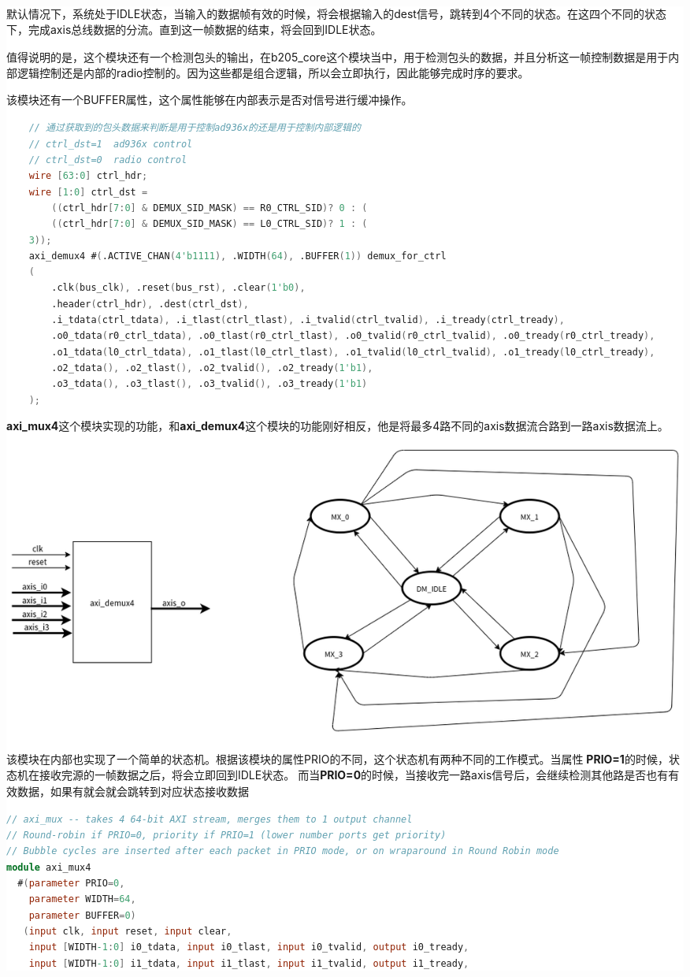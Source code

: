 默认情况下，系统处于IDLE状态，当输入的数据帧有效的时候，将会根据输入的dest信号，跳转到4个不同的状态。在这四个不同的状态下，完成axis总线数据的分流。直到这一帧数据的结束，将会回到IDLE状态。

值得说明的是，这个模块还有一个检测包头的输出，在b205_core这个模块当中，用于检测包头的数据，并且分析这一帧控制数据是用于内部逻辑控制还是内部的radio控制的。因为这些都是组合逻辑，所以会立即执行，因此能够完成时序的要求。

该模块还有一个BUFFER属性，这个属性能够在内部表示是否对信号进行缓冲操作。
```v
    // 通过获取到的包头数据来判断是用于控制ad936x的还是用于控制内部逻辑的
    // ctrl_dst=1  ad936x control
    // ctrl_dst=0  radio control
    wire [63:0] ctrl_hdr;
    wire [1:0] ctrl_dst =
        ((ctrl_hdr[7:0] & DEMUX_SID_MASK) == R0_CTRL_SID)? 0 : (
        ((ctrl_hdr[7:0] & DEMUX_SID_MASK) == L0_CTRL_SID)? 1 : (
    3));
    axi_demux4 #(.ACTIVE_CHAN(4'b1111), .WIDTH(64), .BUFFER(1)) demux_for_ctrl
    (
        .clk(bus_clk), .reset(bus_rst), .clear(1'b0),
        .header(ctrl_hdr), .dest(ctrl_dst),
        .i_tdata(ctrl_tdata), .i_tlast(ctrl_tlast), .i_tvalid(ctrl_tvalid), .i_tready(ctrl_tready),
        .o0_tdata(r0_ctrl_tdata), .o0_tlast(r0_ctrl_tlast), .o0_tvalid(r0_ctrl_tvalid), .o0_tready(r0_ctrl_tready),
        .o1_tdata(l0_ctrl_tdata), .o1_tlast(l0_ctrl_tlast), .o1_tvalid(l0_ctrl_tvalid), .o1_tready(l0_ctrl_tready),
        .o2_tdata(), .o2_tlast(), .o2_tvalid(), .o2_tready(1'b1),
        .o3_tdata(), .o3_tlast(), .o3_tvalid(), .o3_tready(1'b1)
    );
```

**axi_mux4**这个模块实现的功能，和**axi_demux4**这个模块的功能刚好相反，他是将最多4路不同的axis数据流合路到一路axis数据流上。

![axis_mux4](usrp-b205-fpga源码-2/axis_mux4.png)

该模块在内部也实现了一个简单的状态机。根据该模块的属性PRIO的不同，这个状态机有两种不同的工作模式。当属性 **PRIO=1**的时候，状态机在接收完源的一帧数据之后，将会立即回到IDLE状态。 而当**PRIO=0**的时候，当接收完一路axis信号后，会继续检测其他路是否也有有效数据，如果有就会就会跳转到对应状态接收数据
```v
// axi_mux -- takes 4 64-bit AXI stream, merges them to 1 output channel
// Round-robin if PRIO=0, priority if PRIO=1 (lower number ports get priority)
// Bubble cycles are inserted after each packet in PRIO mode, or on wraparound in Round Robin mode
module axi_mux4
  #(parameter PRIO=0,
    parameter WIDTH=64,
    parameter BUFFER=0)
   (input clk, input reset, input clear,
    input [WIDTH-1:0] i0_tdata, input i0_tlast, input i0_tvalid, output i0_tready,
    input [WIDTH-1:0] i1_tdata, input i1_tlast, input i1_tvalid, output i1_tready,
```
